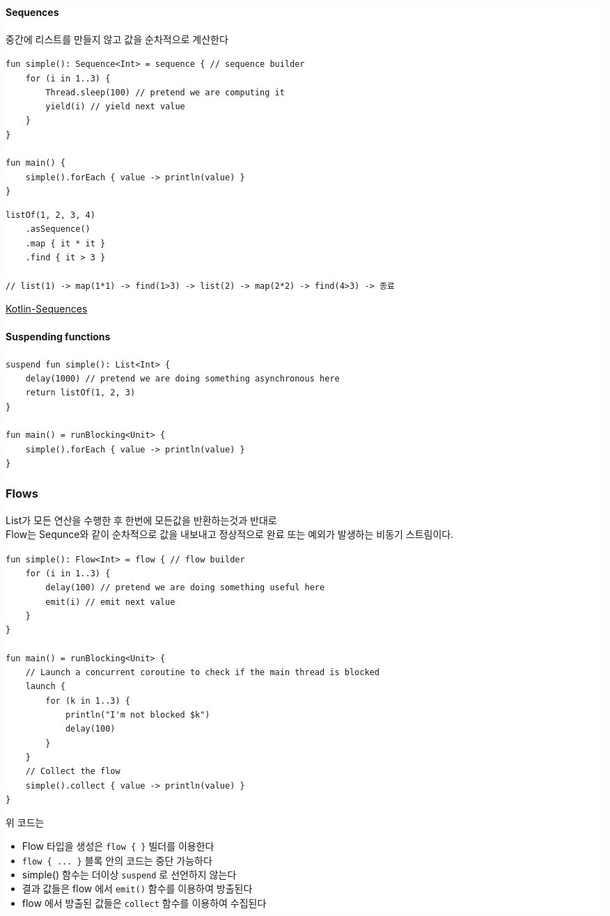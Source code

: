 #### Sequences 
중간에 리스트를 만들지 않고 값을 순차적으로 계산한다
```
fun simple(): Sequence<Int> = sequence { // sequence builder
    for (i in 1..3) {
        Thread.sleep(100) // pretend we are computing it
        yield(i) // yield next value
    }
}

fun main() {
    simple().forEach { value -> println(value) } 
}
```
```
listOf(1, 2, 3, 4)
    .asSequence()
    .map { it * it }
    .find { it > 3 }

// list(1) -> map(1*1) -> find(1>3) -> list(2) -> map(2*2) -> find(4>3) -> 종료
```
[Kotlin-Sequences](https://kotlinlang.org/docs/reference/sequences.html)

#### Suspending functions
```
suspend fun simple(): List<Int> {
    delay(1000) // pretend we are doing something asynchronous here
    return listOf(1, 2, 3)
}

fun main() = runBlocking<Unit> {
    simple().forEach { value -> println(value) } 
}
```

### Flows
List가 모든 연산을 수행한 후 한번에 모든값을 반환하는것과 반대로  
Flow는 Sequnce와 같이 순차적으로 값을 내보내고 정상적으로 완료 또는 예외가 발생하는 비동기 스트림이다.
```
fun simple(): Flow<Int> = flow { // flow builder
    for (i in 1..3) {
        delay(100) // pretend we are doing something useful here
        emit(i) // emit next value
    }
}

fun main() = runBlocking<Unit> {
    // Launch a concurrent coroutine to check if the main thread is blocked
    launch {
        for (k in 1..3) {
            println("I'm not blocked $k")
            delay(100)
        }
    }
    // Collect the flow
    simple().collect { value -> println(value) } 
}
```
위 코드는 
- Flow 타입을 생성은 `flow { }` 빌더를 이용한다
- `flow { ... }` 블록 안의 코드는 중단 가능하다
- simple() 함수는 더이상 `suspend` 로 선언하지 않는다
- 결과 값들은 flow 에서 `emit()` 함수를 이용하여 방출된다
- flow 에서 방출된 값들은 `collect` 함수를 이용하여 수집된다